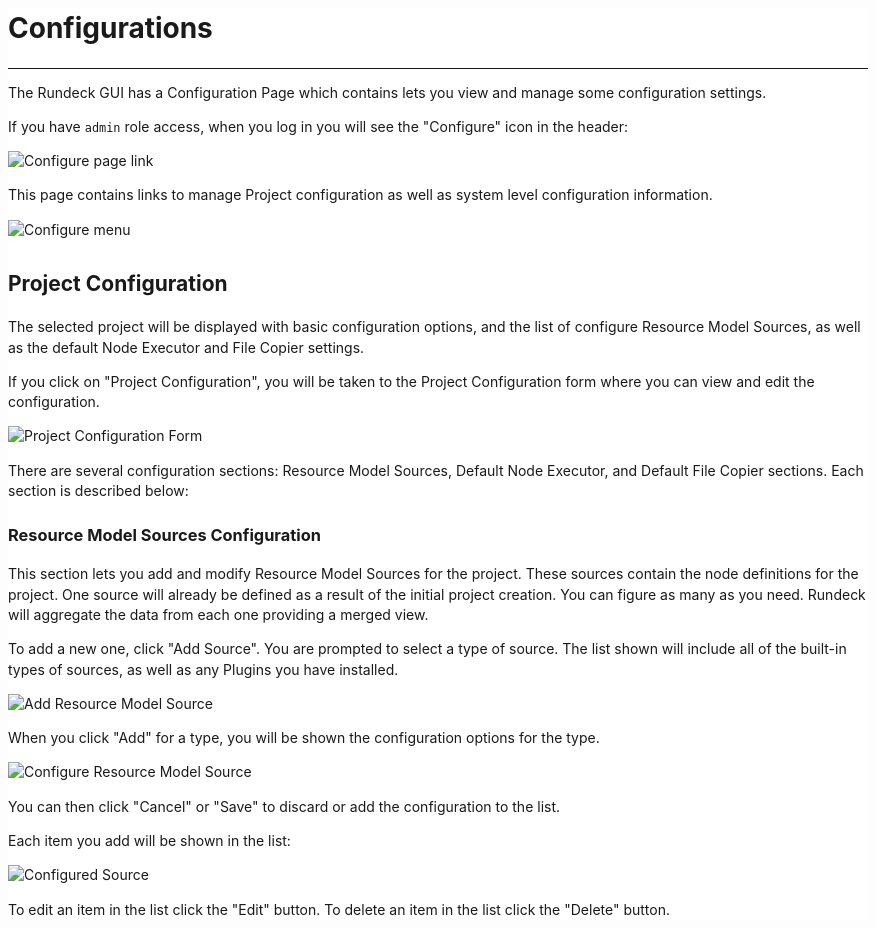 # Configurations

---

The Rundeck GUI has a Configuration Page which contains lets you view and manage some configuration settings.

If you have `admin` role access, when you log in you will see the "Configure" icon in the header:

![Configure page link](~@assets/img/fig0701.png)

This page contains links to manage Project configuration as well as system level configuration information.

![Configure menu](~@assets/img/fig0702.png)

## Project Configuration

The selected project will be displayed with basic configuration options, and the list of configure Resource Model Sources, as well as the default Node Executor and File Copier settings.

If you click on "Project Configuration", you will be taken to the Project Configuration form where you can view and edit the configuration.

![Project Configuration Form](~@assets/img/fig0705.png)

There are several configuration sections: Resource Model Sources, Default Node Executor, and Default File Copier sections. Each section is described below:

### Resource Model Sources Configuration

This section lets you add and modify Resource Model Sources for the project.
These sources contain the node definitions for the project.
One source will already be defined as a result of the initial project creation.
You can figure as many as you need. Rundeck will aggregate the data from each
one providing a merged view.

To add a new one, click "Add Source". You are prompted to select a type of source. The list shown will include all of the built-in types of sources, as well as any Plugins you have installed.

![Add Resource Model Source](~@assets/img/fig0706.png)

When you click "Add" for a type, you will be shown the configuration options for the type.

![Configure Resource Model Source](~@assets/img/fig0707.png)

You can then click "Cancel" or "Save" to discard or add the configuration to the list.

Each item you add will be shown in the list:

![Configured Source](~@assets/img/fig0708.png)

To edit an item in the list click the "Edit" button. To delete an item in the list click the "Delete" button.
